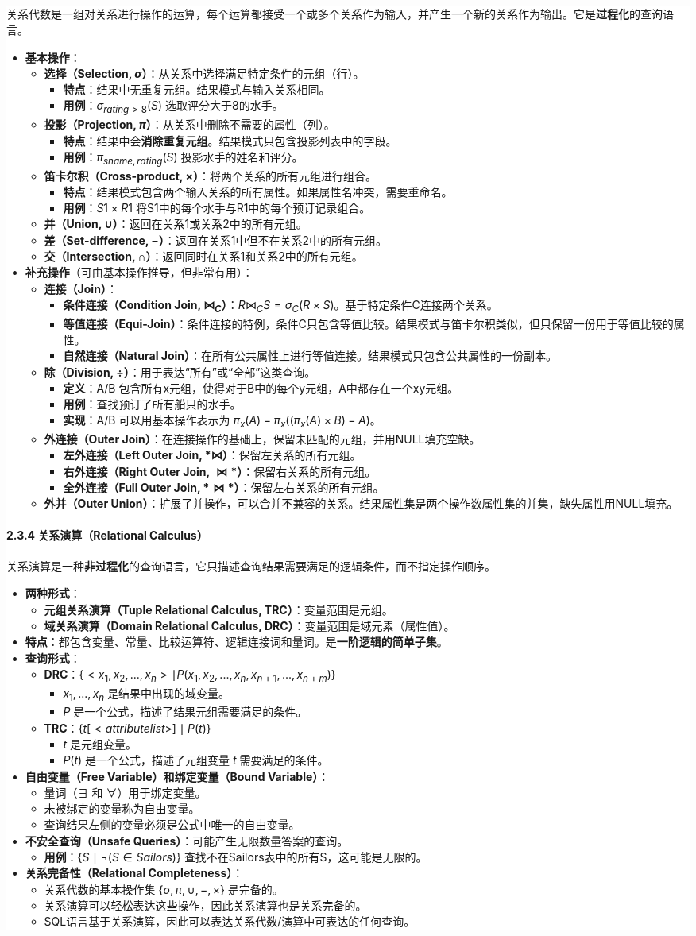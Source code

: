 关系代数是一组对关系进行操作的运算，每个运算都接受一个或多个关系作为输入，并产生一个新的关系作为输出。它是**过程化**的查询语言。

*   **基本操作**：
    *   **选择（Selection, $\sigma$）**：从关系中选择满足特定条件的元组（行）。
        *   **特点**：结果中无重复元组。结果模式与输入关系相同。
        *   **用例**：$\sigma_{rating > 8}(S)$ 选取评分大于8的水手。
    *   **投影（Projection, $\pi$）**：从关系中删除不需要的属性（列）。
        *   **特点**：结果中会**消除重复元组**。结果模式只包含投影列表中的字段。
        *   **用例**：$\pi_{sname, rating}(S)$ 投影水手的姓名和评分。
    *   **笛卡尔积（Cross-product, $\times$）**：将两个关系的所有元组进行组合。
        *   **特点**：结果模式包含两个输入关系的所有属性。如果属性名冲突，需要重命名。
        *   **用例**：$S1 \times R1$ 将S1中的每个水手与R1中的每个预订记录组合。
    *   **并（Union, $\cup$）**：返回在关系1或关系2中的所有元组。
    *   **差（Set-difference, $-$）**：返回在关系1中但不在关系2中的所有元组。
    *   **交（Intersection, $\cap$）**：返回同时在关系1和关系2中的所有元组。
*   **补充操作**（可由基本操作推导，但非常有用）：
    *   **连接（Join）**：
        *   **条件连接（Condition Join, $\bowtie_C$）**：$R \bowtie_C S = \sigma_C(R \times S)$。基于特定条件C连接两个关系。
        *   **等值连接（Equi-Join）**：条件连接的特例，条件C只包含等值比较。结果模式与笛卡尔积类似，但只保留一份用于等值比较的属性。
        *   **自然连接（Natural Join）**：在所有公共属性上进行等值连接。结果模式只包含公共属性的一份副本。
    *   **除（Division, $\div$）**：用于表达“所有”或“全部”这类查询。
        *   **定义**：A/B 包含所有x元组，使得对于B中的每个y元组，A中都存在一个xy元组。
        *   **用例**：查找预订了所有船只的水手。
        *   **实现**：A/B 可以用基本操作表示为 $\pi_x(A) - \pi_x((\pi_x(A) \times B) - A)$。
    *   **外连接（Outer Join）**：在连接操作的基础上，保留未匹配的元组，并用NULL填充空缺。
        *   **左外连接（Left Outer Join, $* \bowtie$）**：保留左关系的所有元组。
        *   **右外连接（Right Outer Join, $\bowtie *$）**：保留右关系的所有元组。
        *   **全外连接（Full Outer Join, $* \bowtie *$）**：保留左右关系的所有元组。
    *   **外并（Outer Union）**：扩展了并操作，可以合并不兼容的关系。结果属性集是两个操作数属性集的并集，缺失属性用NULL填充。

#### 2.3.4 关系演算（Relational Calculus）

关系演算是一种**非过程化**的查询语言，它只描述查询结果需要满足的逻辑条件，而不指定操作顺序。

*   **两种形式**：
    *   **元组关系演算（Tuple Relational Calculus, TRC）**：变量范围是元组。
    *   **域关系演算（Domain Relational Calculus, DRC）**：变量范围是域元素（属性值）。
*   **特点**：都包含变量、常量、比较运算符、逻辑连接词和量词。是**一阶逻辑的简单子集**。
*   **查询形式**：
    *   **DRC**：$\{ <x_1, x_2, ..., x_n> \mid P(x_1, x_2, ..., x_n, x_{n+1}, ..., x_{n+m}) \}$
        *   $x_1, ..., x_n$ 是结果中出现的域变量。
        *   $P$ 是一个公式，描述了结果元组需要满足的条件。
    *   **TRC**：$\{ t[<attribute list>] \mid P(t) \}$
        *   $t$ 是元组变量。
        *   $P(t)$ 是一个公式，描述了元组变量 $t$ 需要满足的条件。
*   **自由变量（Free Variable）和绑定变量（Bound Variable）**：
    *   量词（$\exists$ 和 $\forall$）用于绑定变量。
    *   未被绑定的变量称为自由变量。
    *   查询结果左侧的变量必须是公式中唯一的自由变量。
*   **不安全查询（Unsafe Queries）**：可能产生无限数量答案的查询。
    *   **用例**：$\{S \mid \neg(S \in Sailors)\}$ 查找不在Sailors表中的所有S，这可能是无限的。
*   **关系完备性（Relational Completeness）**：
    *   关系代数的基本操作集 $\{ \sigma, \pi, \cup, -, \times \}$ 是完备的。
    *   关系演算可以轻松表达这些操作，因此关系演算也是关系完备的。
    *   SQL语言基于关系演算，因此可以表达关系代数/演算中可表达的任何查询。
